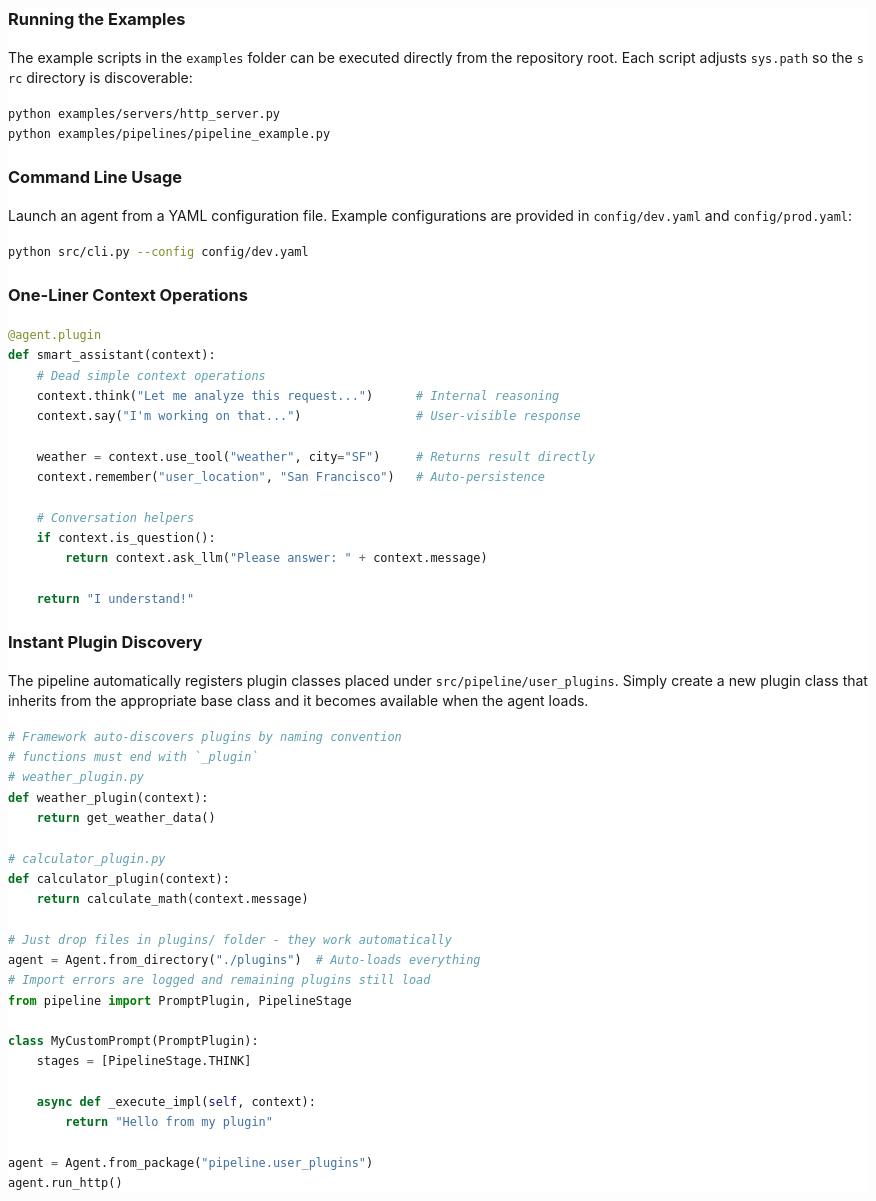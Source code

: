 ### Running the Examples
The example scripts in the `examples` folder can be executed directly from the
repository root. Each script adjusts `sys.path` so the `src` directory is
discoverable:

```bash
python examples/servers/http_server.py
python examples/pipelines/pipeline_example.py
```

### Command Line Usage
Launch an agent from a YAML configuration file. Example configurations are
provided in `config/dev.yaml` and `config/prod.yaml`:

```bash
python src/cli.py --config config/dev.yaml
```

### One-Liner Context Operations
```python
@agent.plugin
def smart_assistant(context):
    # Dead simple context operations
    context.think("Let me analyze this request...")      # Internal reasoning
    context.say("I'm working on that...")                # User-visible response
    
    weather = context.use_tool("weather", city="SF")     # Returns result directly
    context.remember("user_location", "San Francisco")   # Auto-persistence
    
    # Conversation helpers
    if context.is_question():
        return context.ask_llm("Please answer: " + context.message)
    
    return "I understand!"
```

### Instant Plugin Discovery
The pipeline automatically registers plugin classes placed under
`src/pipeline/user_plugins`. Simply create a new plugin class that inherits from the
appropriate base class and it becomes available when the agent loads.

```python
# Framework auto-discovers plugins by naming convention
# functions must end with `_plugin`
# weather_plugin.py
def weather_plugin(context):
    return get_weather_data()

# calculator_plugin.py  
def calculator_plugin(context):
    return calculate_math(context.message)

# Just drop files in plugins/ folder - they work automatically
agent = Agent.from_directory("./plugins")  # Auto-loads everything
# Import errors are logged and remaining plugins still load
from pipeline import PromptPlugin, PipelineStage

class MyCustomPrompt(PromptPlugin):
    stages = [PipelineStage.THINK]

    async def _execute_impl(self, context):
        return "Hello from my plugin"

agent = Agent.from_package("pipeline.user_plugins")
agent.run_http()
```